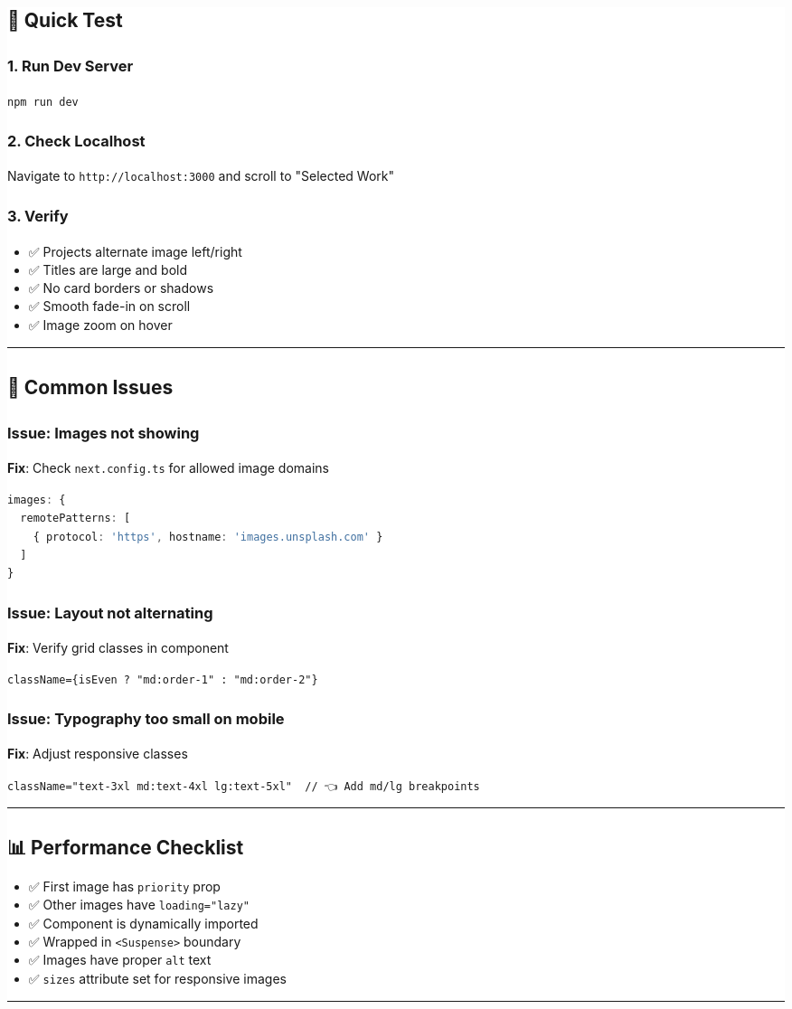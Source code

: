 
## 🧪 Quick Test

### 1. Run Dev Server
```bash
npm run dev
```

### 2. Check Localhost
Navigate to `http://localhost:3000` and scroll to "Selected Work"

### 3. Verify
- ✅ Projects alternate image left/right
- ✅ Titles are large and bold
- ✅ No card borders or shadows
- ✅ Smooth fade-in on scroll
- ✅ Image zoom on hover

---

## 🐛 Common Issues

### Issue: Images not showing
**Fix**: Check `next.config.ts` for allowed image domains
```ts
images: {
  remotePatterns: [
    { protocol: 'https', hostname: 'images.unsplash.com' }
  ]
}
```

### Issue: Layout not alternating
**Fix**: Verify grid classes in component
```tsx
className={isEven ? "md:order-1" : "md:order-2"}
```

### Issue: Typography too small on mobile
**Fix**: Adjust responsive classes
```tsx
className="text-3xl md:text-4xl lg:text-5xl"  // 👈 Add md/lg breakpoints
```

---

## 📊 Performance Checklist

- ✅ First image has `priority` prop
- ✅ Other images have `loading="lazy"`
- ✅ Component is dynamically imported
- ✅ Wrapped in `<Suspense>` boundary
- ✅ Images have proper `alt` text
- ✅ `sizes` attribute set for responsive images

---